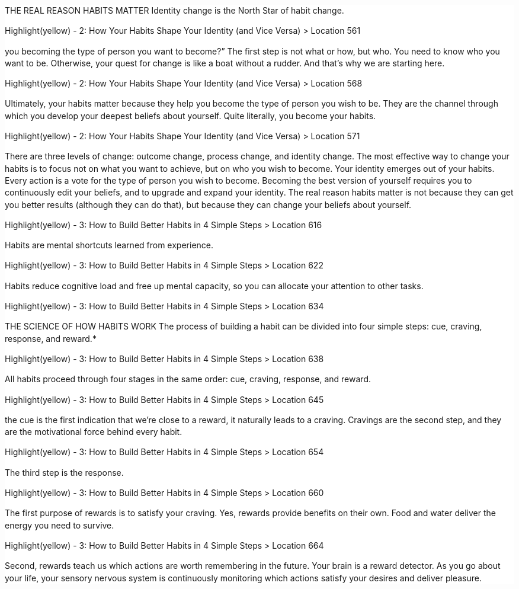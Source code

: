 THE REAL REASON HABITS MATTER Identity change is the North Star of habit change.

Highlight(yellow) - 2: How Your Habits Shape Your Identity (and Vice Versa) > Location 561

you becoming the type of person you want to become?” The first step is not what or how, but who. You need to know who you want to be. Otherwise, your quest for change is like a boat without a rudder. And that’s why we are starting here.

Highlight(yellow) - 2: How Your Habits Shape Your Identity (and Vice Versa) > Location 568

Ultimately, your habits matter because they help you become the type of person you wish to be. They are the channel through which you develop your deepest beliefs about yourself. Quite literally, you become your habits.

Highlight(yellow) - 2: How Your Habits Shape Your Identity (and Vice Versa) > Location 571

There are three levels of change: outcome change, process change, and identity change. The most effective way to change your habits is to focus not on what you want to achieve, but on who you wish to become. Your identity emerges out of your habits. Every action is a vote for the type of person you wish to become. Becoming the best version of yourself requires you to continuously edit your beliefs, and to upgrade and expand your identity. The real reason habits matter is not because they can get you better results (although they can do that), but because they can change your beliefs about yourself.

Highlight(yellow) - 3: How to Build Better Habits in 4 Simple Steps > Location 616

Habits are mental shortcuts learned from experience.

Highlight(yellow) - 3: How to Build Better Habits in 4 Simple Steps > Location 622

Habits reduce cognitive load and free up mental capacity, so you can allocate your attention to other tasks.

Highlight(yellow) - 3: How to Build Better Habits in 4 Simple Steps > Location 634

THE SCIENCE OF HOW HABITS WORK The process of building a habit can be divided into four simple steps: cue, craving, response, and reward.\*

Highlight(yellow) - 3: How to Build Better Habits in 4 Simple Steps > Location 638

All habits proceed through four stages in the same order: cue, craving, response, and reward.

Highlight(yellow) - 3: How to Build Better Habits in 4 Simple Steps > Location 645

the cue is the first indication that we’re close to a reward, it naturally leads to a craving. Cravings are the second step, and they are the motivational force behind every habit.

Highlight(yellow) - 3: How to Build Better Habits in 4 Simple Steps > Location 654

The third step is the response.

Highlight(yellow) - 3: How to Build Better Habits in 4 Simple Steps > Location 660

The first purpose of rewards is to satisfy your craving. Yes, rewards provide benefits on their own. Food and water deliver the energy you need to survive.

Highlight(yellow) - 3: How to Build Better Habits in 4 Simple Steps > Location 664

Second, rewards teach us which actions are worth remembering in the future. Your brain is a reward detector. As you go about your life, your sensory nervous system is continuously monitoring which actions satisfy your desires and deliver pleasure.
